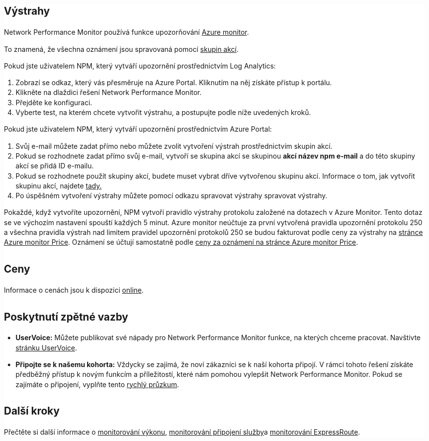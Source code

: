 ## <a name="alerts"></a>Výstrahy

Network Performance Monitor používá funkce upozorňování [Azure monitor](../alerts/alerts-overview.md).

To znamená, že všechna oznámení jsou spravovaná pomocí [skupin akcí](../alerts/action-groups.md).  

Pokud jste uživatelem NPM, který vytváří upozornění prostřednictvím Log Analytics: 
1. Zobrazí se odkaz, který vás přesměruje na Azure Portal. Kliknutím na něj získáte přístup k portálu.
2. Klikněte na dlaždici řešení Network Performance Monitor. 
3. Přejděte ke konfiguraci.  
4. Vyberte test, na kterém chcete vytvořit výstrahu, a postupujte podle níže uvedených kroků.

Pokud jste uživatelem NPM, který vytváří upozornění prostřednictvím Azure Portal:  
1. Svůj e-mail můžete zadat přímo nebo můžete zvolit vytvoření výstrah prostřednictvím skupin akcí.
2. Pokud se rozhodnete zadat přímo svůj e-mail, vytvoří se skupina akcí se skupinou **akcí název npm e-mail** a do této skupiny akcí se přidá ID e-mailu.
3. Pokud se rozhodnete použít skupiny akcí, budete muset vybrat dříve vytvořenou skupinu akcí. Informace o tom, jak vytvořit skupinu akcí, najdete [tady.](../alerts/action-groups.md#create-an-action-group-by-using-the-azure-portal) 
4. Po úspěšném vytvoření výstrahy můžete pomocí odkazu spravovat výstrahy spravovat výstrahy. 

Pokaždé, když vytvoříte upozornění, NPM vytvoří pravidlo výstrahy protokolu založené na dotazech v Azure Monitor. Tento dotaz se ve výchozím nastavení spouští každých 5 minut. Azure monitor neúčtuje za první vytvořená pravidla upozornění protokolu 250 a všechna pravidla výstrah nad limitem pravidel upozornění protokolů 250 se budou fakturovat podle ceny za výstrahy na [stránce Azure monitor Price](https://azure.microsoft.com/pricing/details/monitor/).
Oznámení se účtují samostatně podle [ceny za oznámení na stránce Azure monitor Price](https://azure.microsoft.com/pricing/details/monitor/).


## <a name="pricing"></a>Ceny

Informace o cenách jsou k dispozici [online](network-performance-monitor-pricing-faq.md).

## <a name="provide-feedback"></a>Poskytnutí zpětné vazby 

* **UserVoice:** Můžete publikovat své nápady pro Network Performance Monitor funkce, na kterých chceme pracovat. Navštivte [stránku UserVoice](https://feedback.azure.com/forums/267889-log-analytics/category/188146-network-monitoring). 

* **Připojte se k našemu kohorta:** Vždycky se zajímá, že noví zákazníci se k naší kohorta připojí. V rámci tohoto řešení získáte předběžný přístup k novým funkcím a příležitostí, které nám pomohou vylepšit Network Performance Monitor. Pokud se zajímáte o připojení, vyplňte tento [rychlý průzkum](https://aka.ms/npmcohort). 

## <a name="next-steps"></a>Další kroky 
Přečtěte si další informace o [monitorování výkonu](network-performance-monitor-performance-monitor.md), [monitorování připojení služby](network-performance-monitor-performance-monitor.md)a [monitorování ExpressRoute](network-performance-monitor-expressroute.md). 
